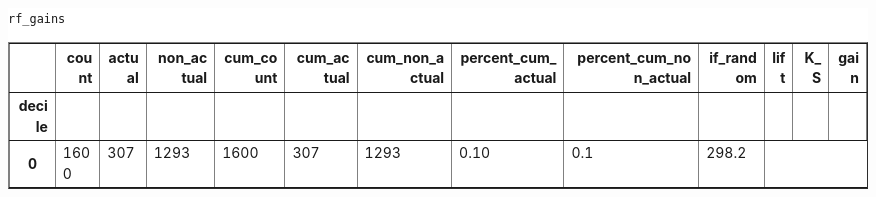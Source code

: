 

```python
rf_gains
```




<div>
<style scoped>
    .dataframe tbody tr th:only-of-type {
        vertical-align: middle;
    }

    .dataframe tbody tr th {
        vertical-align: top;
    }

    .dataframe thead th {
        text-align: right;
    }
</style>
<table border="1" class="dataframe">
  <thead>
    <tr style="text-align: right;">
      <th></th>
      <th>count</th>
      <th>actual</th>
      <th>non_actual</th>
      <th>cum_count</th>
      <th>cum_actual</th>
      <th>cum_non_actual</th>
      <th>percent_cum_actual</th>
      <th>percent_cum_non_actual</th>
      <th>if_random</th>
      <th>lift</th>
      <th>K_S</th>
      <th>gain</th>
    </tr>
    <tr>
      <th>decile</th>
      <th></th>
      <th></th>
      <th></th>
      <th></th>
      <th></th>
      <th></th>
      <th></th>
      <th></th>
      <th></th>
      <th></th>
      <th></th>
      <th></th>
    </tr>
  </thead>
  <tbody>
    <tr>
      <th>0</th>
      <td>1600</td>
      <td>307</td>
      <td>1293</td>
      <td>1600</td>
      <td>307</td>
      <td>1293</td>
      <td>0.10</td>
      <td>0.1</td>
      <td>298.2</td>